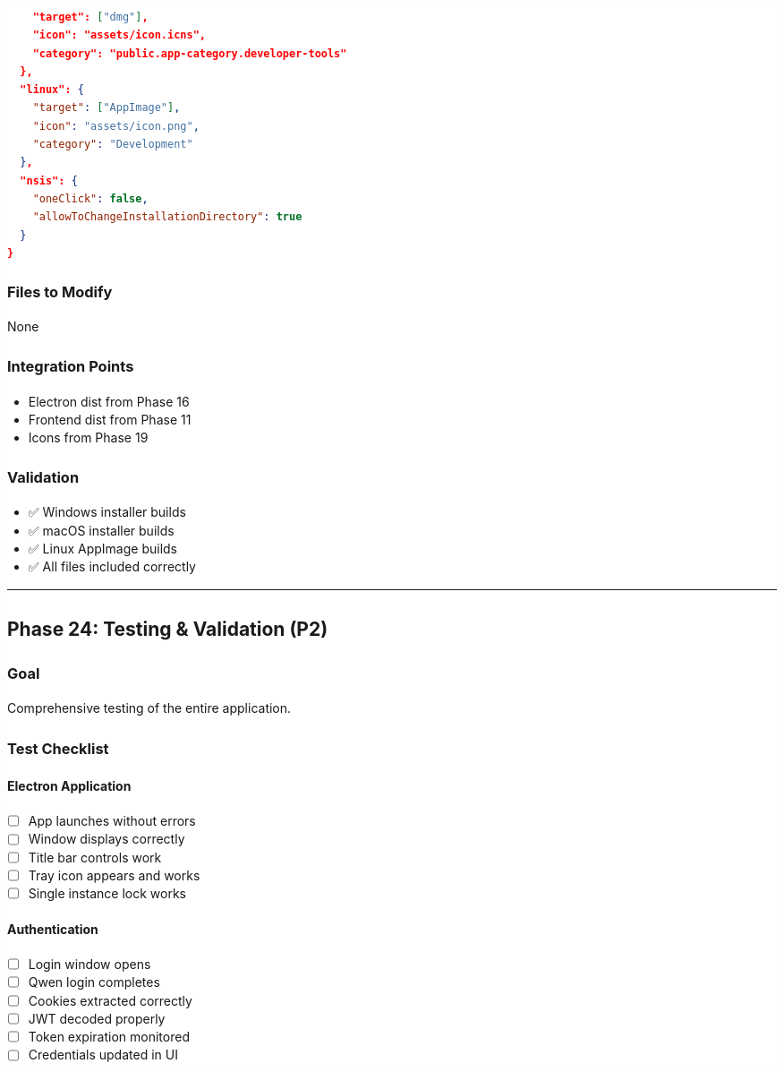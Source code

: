 ```json
    "target": ["dmg"],
    "icon": "assets/icon.icns",
    "category": "public.app-category.developer-tools"
  },
  "linux": {
    "target": ["AppImage"],
    "icon": "assets/icon.png",
    "category": "Development"
  },
  "nsis": {
    "oneClick": false,
    "allowToChangeInstallationDirectory": true
  }
}
```

### Files to Modify
None

### Integration Points
- Electron dist from Phase 16
- Frontend dist from Phase 11
- Icons from Phase 19

### Validation
- ✅ Windows installer builds
- ✅ macOS installer builds
- ✅ Linux AppImage builds
- ✅ All files included correctly

---

## Phase 24: Testing & Validation (P2)

### Goal
Comprehensive testing of the entire application.

### Test Checklist

#### Electron Application
- [ ] App launches without errors
- [ ] Window displays correctly
- [ ] Title bar controls work
- [ ] Tray icon appears and works
- [ ] Single instance lock works

#### Authentication
- [ ] Login window opens
- [ ] Qwen login completes
- [ ] Cookies extracted correctly
- [ ] JWT decoded properly
- [ ] Token expiration monitored
- [ ] Credentials updated in UI
